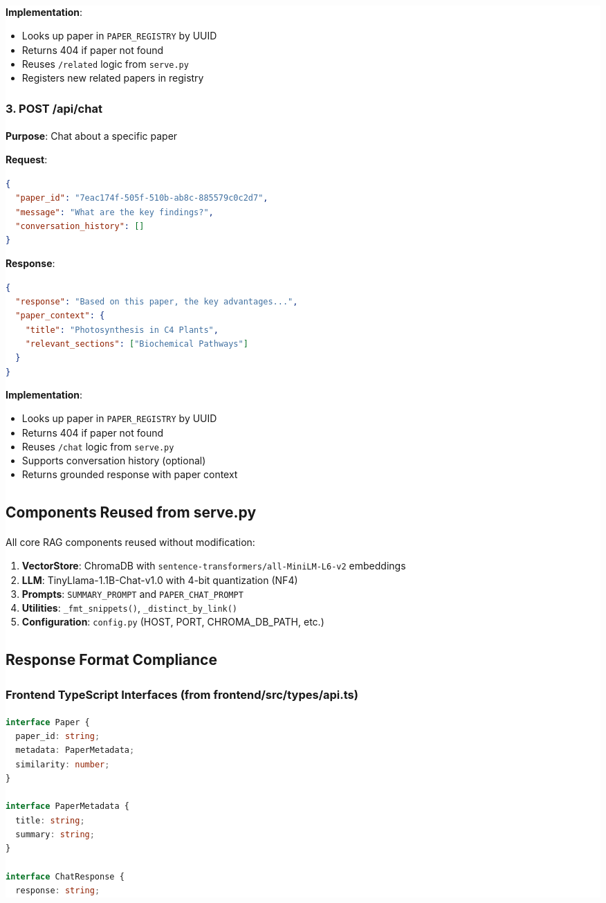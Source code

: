 **Implementation**:
- Looks up paper in `PAPER_REGISTRY` by UUID
- Returns 404 if paper not found
- Reuses `/related` logic from `serve.py`
- Registers new related papers in registry

### 3. POST /api/chat
**Purpose**: Chat about a specific paper

**Request**:
```json
{
  "paper_id": "7eac174f-505f-510b-ab8c-885579c0c2d7",
  "message": "What are the key findings?",
  "conversation_history": []
}
```

**Response**:
```json
{
  "response": "Based on this paper, the key advantages...",
  "paper_context": {
    "title": "Photosynthesis in C4 Plants",
    "relevant_sections": ["Biochemical Pathways"]
  }
}
```

**Implementation**:
- Looks up paper in `PAPER_REGISTRY` by UUID
- Returns 404 if paper not found
- Reuses `/chat` logic from `serve.py`
- Supports conversation history (optional)
- Returns grounded response with paper context

## Components Reused from serve.py

All core RAG components reused without modification:

1. **VectorStore**: ChromaDB with `sentence-transformers/all-MiniLM-L6-v2` embeddings
2. **LLM**: TinyLlama-1.1B-Chat-v1.0 with 4-bit quantization (NF4)
3. **Prompts**: `SUMMARY_PROMPT` and `PAPER_CHAT_PROMPT`
4. **Utilities**: `_fmt_snippets()`, `_distinct_by_link()`
5. **Configuration**: `config.py` (HOST, PORT, CHROMA_DB_PATH, etc.)

## Response Format Compliance

### Frontend TypeScript Interfaces (from frontend/src/types/api.ts)

```typescript
interface Paper {
  paper_id: string;
  metadata: PaperMetadata;
  similarity: number;
}

interface PaperMetadata {
  title: string;
  summary: string;
}

interface ChatResponse {
  response: string;
```